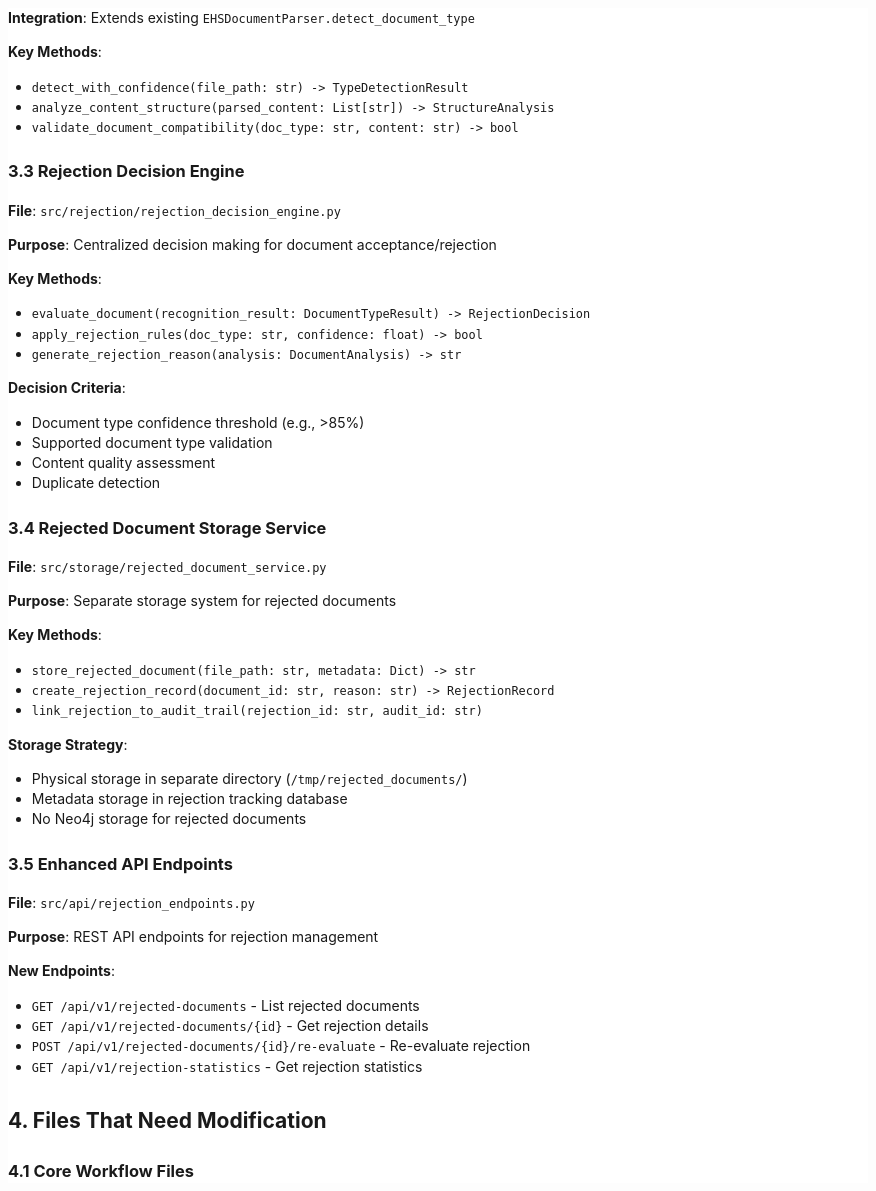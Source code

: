 **Integration**: Extends existing `EHSDocumentParser.detect_document_type`

**Key Methods**:
- `detect_with_confidence(file_path: str) -> TypeDetectionResult`
- `analyze_content_structure(parsed_content: List[str]) -> StructureAnalysis`
- `validate_document_compatibility(doc_type: str, content: str) -> bool`

### 3.3 Rejection Decision Engine

**File**: `src/rejection/rejection_decision_engine.py`

**Purpose**: Centralized decision making for document acceptance/rejection

**Key Methods**:
- `evaluate_document(recognition_result: DocumentTypeResult) -> RejectionDecision`
- `apply_rejection_rules(doc_type: str, confidence: float) -> bool`
- `generate_rejection_reason(analysis: DocumentAnalysis) -> str`

**Decision Criteria**:
- Document type confidence threshold (e.g., >85%)
- Supported document type validation
- Content quality assessment
- Duplicate detection

### 3.4 Rejected Document Storage Service

**File**: `src/storage/rejected_document_service.py`

**Purpose**: Separate storage system for rejected documents

**Key Methods**:
- `store_rejected_document(file_path: str, metadata: Dict) -> str`
- `create_rejection_record(document_id: str, reason: str) -> RejectionRecord`
- `link_rejection_to_audit_trail(rejection_id: str, audit_id: str)`

**Storage Strategy**:
- Physical storage in separate directory (`/tmp/rejected_documents/`)
- Metadata storage in rejection tracking database
- No Neo4j storage for rejected documents

### 3.5 Enhanced API Endpoints

**File**: `src/api/rejection_endpoints.py`

**Purpose**: REST API endpoints for rejection management

**New Endpoints**:
- `GET /api/v1/rejected-documents` - List rejected documents
- `GET /api/v1/rejected-documents/{id}` - Get rejection details
- `POST /api/v1/rejected-documents/{id}/re-evaluate` - Re-evaluate rejection
- `GET /api/v1/rejection-statistics` - Get rejection statistics

## 4. Files That Need Modification

### 4.1 Core Workflow Files
